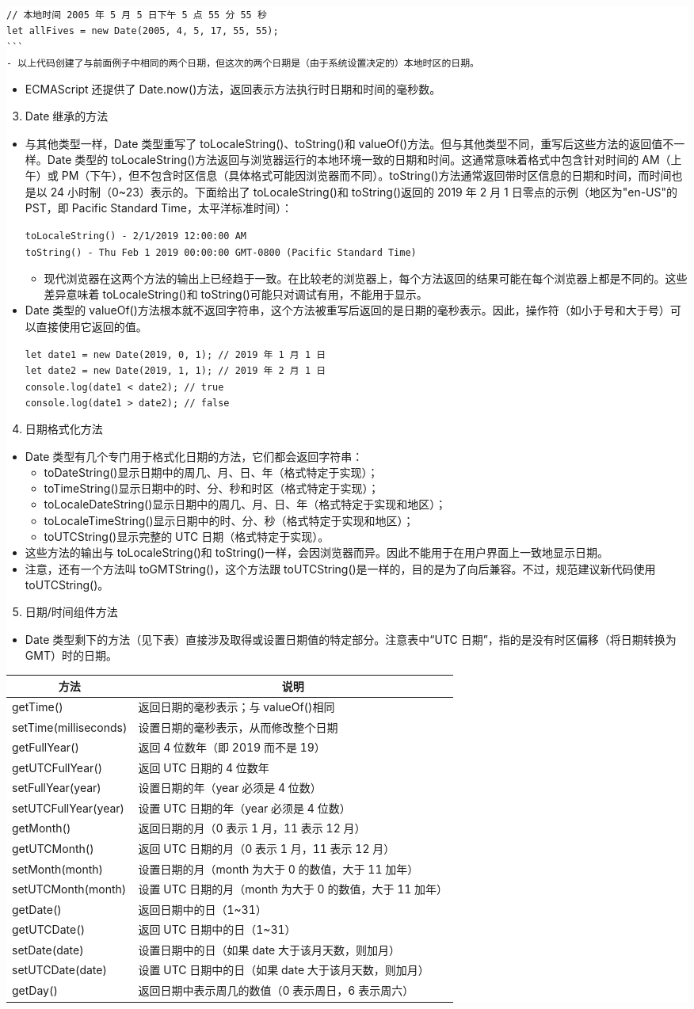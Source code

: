     // 本地时间 2005 年 5 月 5 日下午 5 点 55 分 55 秒
    let allFives = new Date(2005, 4, 5, 17, 55, 55);
    ```
    - 以上代码创建了与前面例子中相同的两个日期，但这次的两个日期是（由于系统设置决定的）本地时区的日期。
- ECMAScript 还提供了 Date.now()方法，返回表示方法执行时日期和时间的毫秒数。

3. Date 继承的方法
- 与其他类型一样，Date 类型重写了 toLocaleString()、toString()和 valueOf()方法。但与其他类型不同，重写后这些方法的返回值不一样。Date 类型的 toLocaleString()方法返回与浏览器运行的本地环境一致的日期和时间。这通常意味着格式中包含针对时间的 AM（上午）或 PM（下午），但不包含时区信息（具体格式可能因浏览器而不同）。toString()方法通常返回带时区信息的日期和时间，而时间也是以 24 小时制（0~23）表示的。下面给出了 toLocaleString()和 toString()返回的 2019 年 2 月 1 日零点的示例（地区为"en-US"的 PST，即 Pacific Standard Time，太平洋标准时间）：
    ```
    toLocaleString() - 2/1/2019 12:00:00 AM 
    toString() - Thu Feb 1 2019 00:00:00 GMT-0800 (Pacific Standard Time)
    ```
    - 现代浏览器在这两个方法的输出上已经趋于一致。在比较老的浏览器上，每个方法返回的结果可能在每个浏览器上都是不同的。这些差异意味着 toLocaleString()和 toString()可能只对调试有用，不能用于显示。
- Date 类型的 valueOf()方法根本就不返回字符串，这个方法被重写后返回的是日期的毫秒表示。因此，操作符（如小于号和大于号）可以直接使用它返回的值。
    ```
    let date1 = new Date(2019, 0, 1); // 2019 年 1 月 1 日
    let date2 = new Date(2019, 1, 1); // 2019 年 2 月 1 日
    console.log(date1 < date2); // true 
    console.log(date1 > date2); // false
    ```

4. 日期格式化方法
- Date 类型有几个专门用于格式化日期的方法，它们都会返回字符串：
    - toDateString()显示日期中的周几、月、日、年（格式特定于实现）；
    - toTimeString()显示日期中的时、分、秒和时区（格式特定于实现）；
    - toLocaleDateString()显示日期中的周几、月、日、年（格式特定于实现和地区）；
    - toLocaleTimeString()显示日期中的时、分、秒（格式特定于实现和地区）；
    - toUTCString()显示完整的 UTC 日期（格式特定于实现）。
- 这些方法的输出与 toLocaleString()和 toString()一样，会因浏览器而异。因此不能用于在用户界面上一致地显示日期。
- 注意，还有一个方法叫 toGMTString()，这个方法跟 toUTCString()是一样的，目的是为了向后兼容。不过，规范建议新代码使用 toUTCString()。

5. 日期/时间组件方法
- Date 类型剩下的方法（见下表）直接涉及取得或设置日期值的特定部分。注意表中“UTC 日期”，指的是没有时区偏移（将日期转换为 GMT）时的日期。

| 方法 | 说明 |
| --- | --- |
| getTime() | 返回日期的毫秒表示；与 valueOf()相同 |
| setTime(milliseconds) | 设置日期的毫秒表示，从而修改整个日期 |
| getFullYear() | 返回 4 位数年（即 2019 而不是 19） |
| getUTCFullYear() | 返回 UTC 日期的 4 位数年 |
| setFullYear(year) | 设置日期的年（year 必须是 4 位数） |
| setUTCFullYear(year) | 设置 UTC 日期的年（year 必须是 4 位数） |
| getMonth() | 返回日期的月（0 表示 1 月，11 表示 12 月） |
| getUTCMonth() | 返回 UTC 日期的月（0 表示 1 月，11 表示 12 月） |
| setMonth(month) | 设置日期的月（month 为大于 0 的数值，大于 11 加年） |
| setUTCMonth(month) | 设置 UTC 日期的月（month 为大于 0 的数值，大于 11 加年） |
| getDate() | 返回日期中的日（1~31） |
| getUTCDate() | 返回 UTC 日期中的日（1~31） |
| setDate(date) | 设置日期中的日（如果 date 大于该月天数，则加月） |
| setUTCDate(date) | 设置 UTC 日期中的日（如果 date 大于该月天数，则加月） |
| getDay() | 返回日期中表示周几的数值（0 表示周日，6 表示周六） |